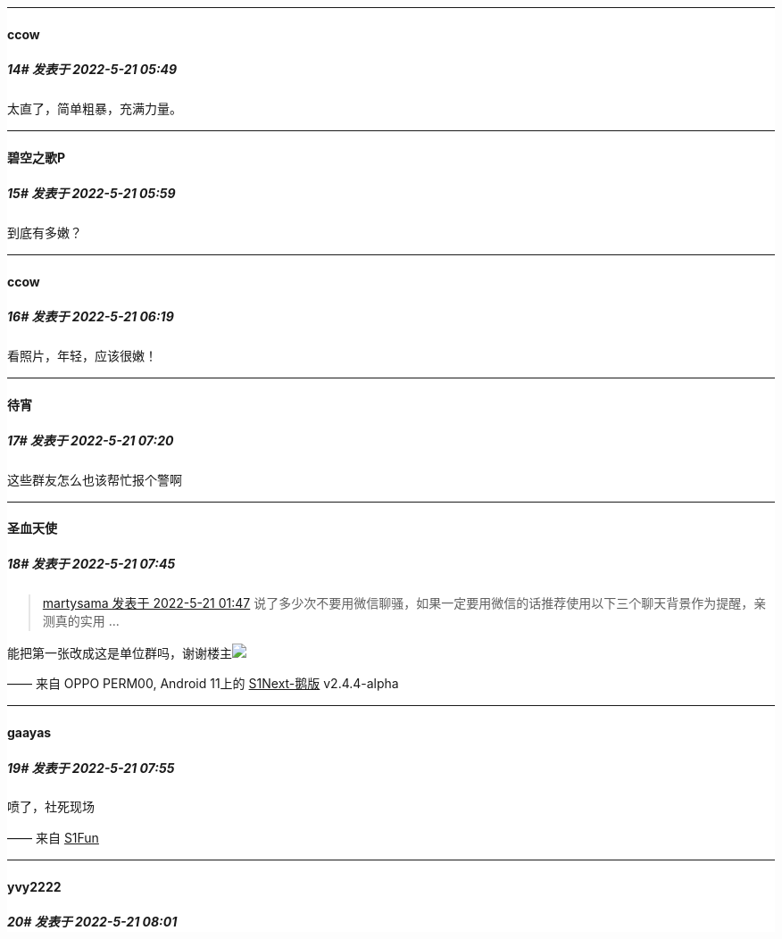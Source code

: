 *****

####  ccow  
##### 14#       发表于 2022-5-21 05:49

太直了，简单粗暴，充满力量。

*****

####  碧空之歌P  
##### 15#       发表于 2022-5-21 05:59

到底有多嫩？

*****

####  ccow  
##### 16#       发表于 2022-5-21 06:19

看照片，年轻，应该很嫩！

*****

####  待宵  
##### 17#       发表于 2022-5-21 07:20

这些群友怎么也该帮忙报个警啊

*****

####  圣血天使  
##### 18#       发表于 2022-5-21 07:45

<blockquote><a href="httphttps://bbs.saraba1st.com/2b/forum.php?mod=redirect&amp;goto=findpost&amp;pid=55927851&amp;ptid=2070602" target="_blank">martysama 发表于 2022-5-21 01:47</a>
说了多少次不要用微信聊骚，如果一定要用微信的话推荐使用以下三个聊天背景作为提醒，亲测真的实用 ...</blockquote>
能把第一张改成这是单位群吗，谢谢楼主<img src="https://static.saraba1st.com/image/smiley/face2017/033.png" referrerpolicy="no-referrer">

—— 来自 OPPO PERM00, Android 11上的 [S1Next-鹅版](https://github.com/ykrank/S1-Next/releases) v2.4.4-alpha

*****

####  gaayas  
##### 19#       发表于 2022-5-21 07:55

喷了，社死现场

—— 来自 [S1Fun](https://s1fun.koalcat.com)

*****

####  yvy2222  
##### 20#       发表于 2022-5-21 08:01
